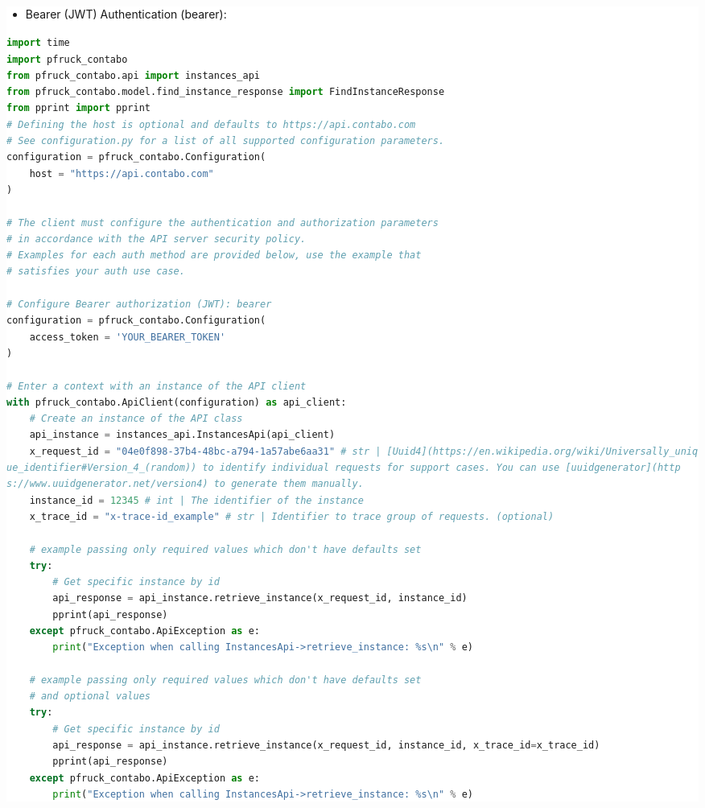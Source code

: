 * Bearer (JWT) Authentication (bearer):

```python
import time
import pfruck_contabo
from pfruck_contabo.api import instances_api
from pfruck_contabo.model.find_instance_response import FindInstanceResponse
from pprint import pprint
# Defining the host is optional and defaults to https://api.contabo.com
# See configuration.py for a list of all supported configuration parameters.
configuration = pfruck_contabo.Configuration(
    host = "https://api.contabo.com"
)

# The client must configure the authentication and authorization parameters
# in accordance with the API server security policy.
# Examples for each auth method are provided below, use the example that
# satisfies your auth use case.

# Configure Bearer authorization (JWT): bearer
configuration = pfruck_contabo.Configuration(
    access_token = 'YOUR_BEARER_TOKEN'
)

# Enter a context with an instance of the API client
with pfruck_contabo.ApiClient(configuration) as api_client:
    # Create an instance of the API class
    api_instance = instances_api.InstancesApi(api_client)
    x_request_id = "04e0f898-37b4-48bc-a794-1a57abe6aa31" # str | [Uuid4](https://en.wikipedia.org/wiki/Universally_unique_identifier#Version_4_(random)) to identify individual requests for support cases. You can use [uuidgenerator](https://www.uuidgenerator.net/version4) to generate them manually.
    instance_id = 12345 # int | The identifier of the instance
    x_trace_id = "x-trace-id_example" # str | Identifier to trace group of requests. (optional)

    # example passing only required values which don't have defaults set
    try:
        # Get specific instance by id
        api_response = api_instance.retrieve_instance(x_request_id, instance_id)
        pprint(api_response)
    except pfruck_contabo.ApiException as e:
        print("Exception when calling InstancesApi->retrieve_instance: %s\n" % e)

    # example passing only required values which don't have defaults set
    # and optional values
    try:
        # Get specific instance by id
        api_response = api_instance.retrieve_instance(x_request_id, instance_id, x_trace_id=x_trace_id)
        pprint(api_response)
    except pfruck_contabo.ApiException as e:
        print("Exception when calling InstancesApi->retrieve_instance: %s\n" % e)
```
